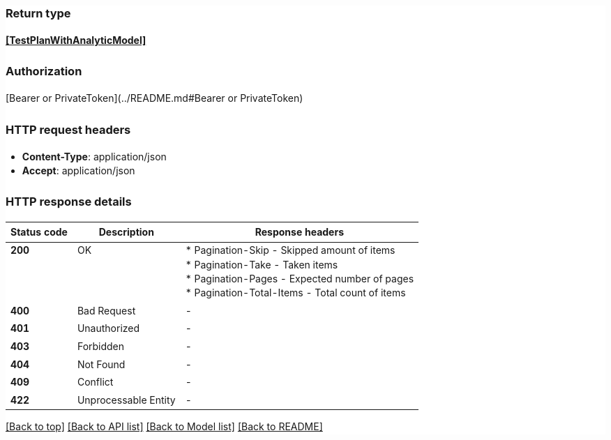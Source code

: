 ### Return type

[**[TestPlanWithAnalyticModel]**](TestPlanWithAnalyticModel.md)

### Authorization

[Bearer or PrivateToken](../README.md#Bearer or PrivateToken)

### HTTP request headers

 - **Content-Type**: application/json
 - **Accept**: application/json


### HTTP response details

| Status code | Description | Response headers |
|-------------|-------------|------------------|
**200** | OK |  * Pagination-Skip - Skipped amount of items <br>  * Pagination-Take - Taken items <br>  * Pagination-Pages - Expected number of pages <br>  * Pagination-Total-Items - Total count of items <br>  |
**400** | Bad Request |  -  |
**401** | Unauthorized |  -  |
**403** | Forbidden |  -  |
**404** | Not Found |  -  |
**409** | Conflict |  -  |
**422** | Unprocessable Entity |  -  |

[[Back to top]](#) [[Back to API list]](../README.md#documentation-for-api-endpoints) [[Back to Model list]](../README.md#documentation-for-models) [[Back to README]](../README.md)

